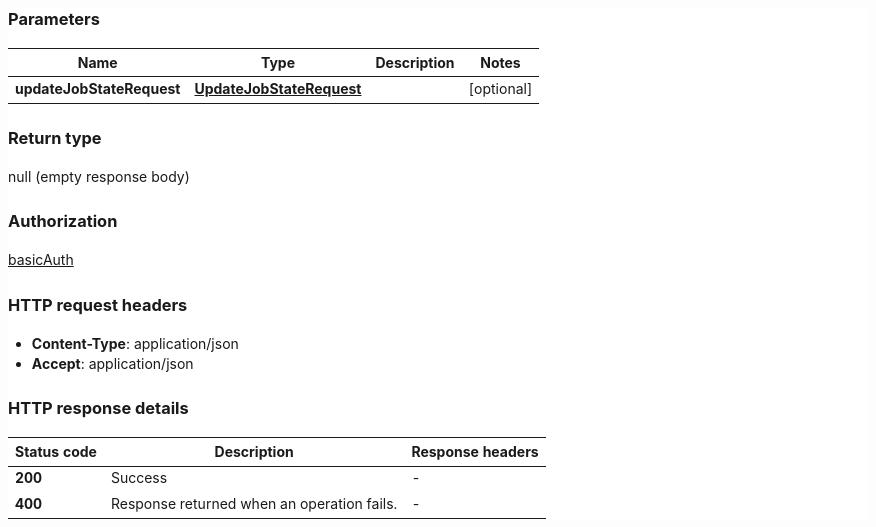 ### Parameters


Name | Type | Description  | Notes
------------- | ------------- | ------------- | -------------
 **updateJobStateRequest** | [**UpdateJobStateRequest**](UpdateJobStateRequest.md)|  | [optional]

### Return type

null (empty response body)

### Authorization

[basicAuth](../README.md#basicAuth)

### HTTP request headers

- **Content-Type**: application/json
- **Accept**: application/json


### HTTP response details
| Status code | Description | Response headers |
|-------------|-------------|------------------|
| **200** | Success |  -  |
| **400** | Response returned when an operation fails. |  -  |


